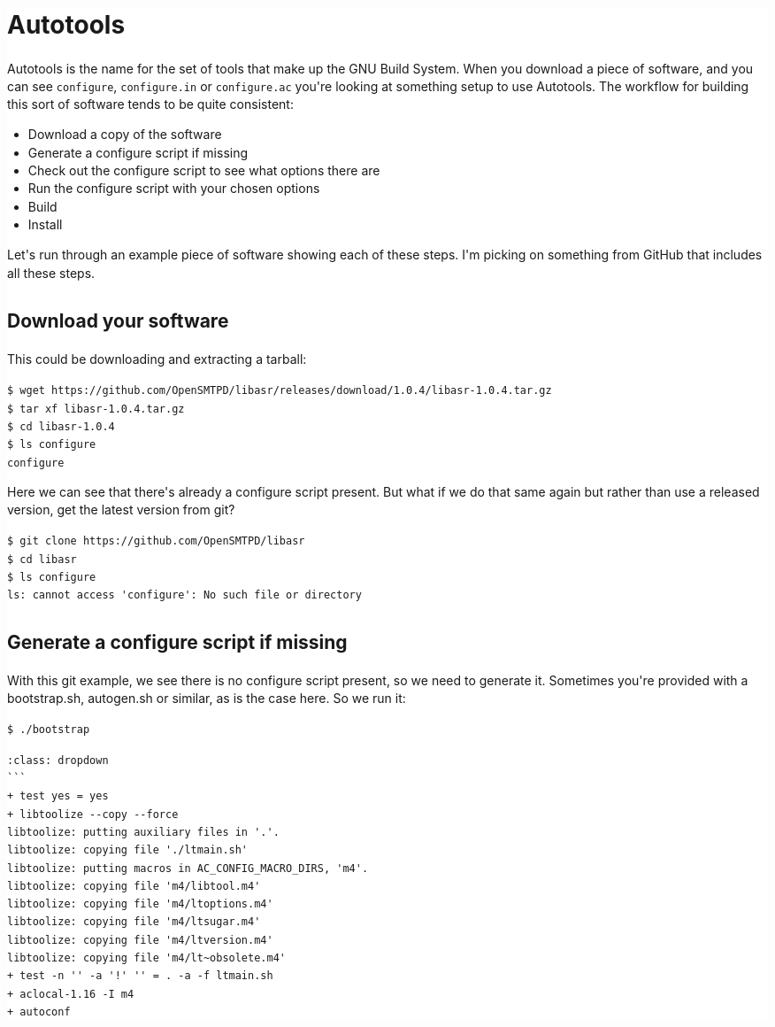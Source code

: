 # Autotools

Autotools is the name for the set of tools that make up the GNU Build System.
When you download a piece of software, and you can see `configure`,
`configure.in` or `configure.ac` you're looking at something setup to use
Autotools.  The workflow for building this sort of software tends to be quite
consistent:

- Download a copy of the software
- Generate a configure script if missing
- Check out the configure script to see what options there are
- Run the configure script with your chosen options
- Build
- Install

Let's run through an example piece of software showing each of these steps.
I'm picking on something from GitHub that includes all these steps.

## Download your software

This could be downloading and extracting a tarball:

```
$ wget https://github.com/OpenSMTPD/libasr/releases/download/1.0.4/libasr-1.0.4.tar.gz
$ tar xf libasr-1.0.4.tar.gz
$ cd libasr-1.0.4
$ ls configure
configure
```

Here we can see that there's already a configure script present.  But what if
we do that same again but rather than use a released version, get the latest
version from git?

```
$ git clone https://github.com/OpenSMTPD/libasr
$ cd libasr
$ ls configure
ls: cannot access 'configure': No such file or directory
```

## Generate a configure script if missing

With this git example, we see there is no configure script present, so we need
to generate it.  Sometimes you're provided with a bootstrap.sh, autogen.sh or
similar, as is the case here.  So we run it:

```bash
$ ./bootstrap
```

````{admonition} View full output
:class: dropdown
```
+ test yes = yes
+ libtoolize --copy --force
libtoolize: putting auxiliary files in '.'.
libtoolize: copying file './ltmain.sh'
libtoolize: putting macros in AC_CONFIG_MACRO_DIRS, 'm4'.
libtoolize: copying file 'm4/libtool.m4'
libtoolize: copying file 'm4/ltoptions.m4'
libtoolize: copying file 'm4/ltsugar.m4'
libtoolize: copying file 'm4/ltversion.m4'
libtoolize: copying file 'm4/lt~obsolete.m4'
+ test -n '' -a '!' '' = . -a -f ltmain.sh
+ aclocal-1.16 -I m4
+ autoconf
````